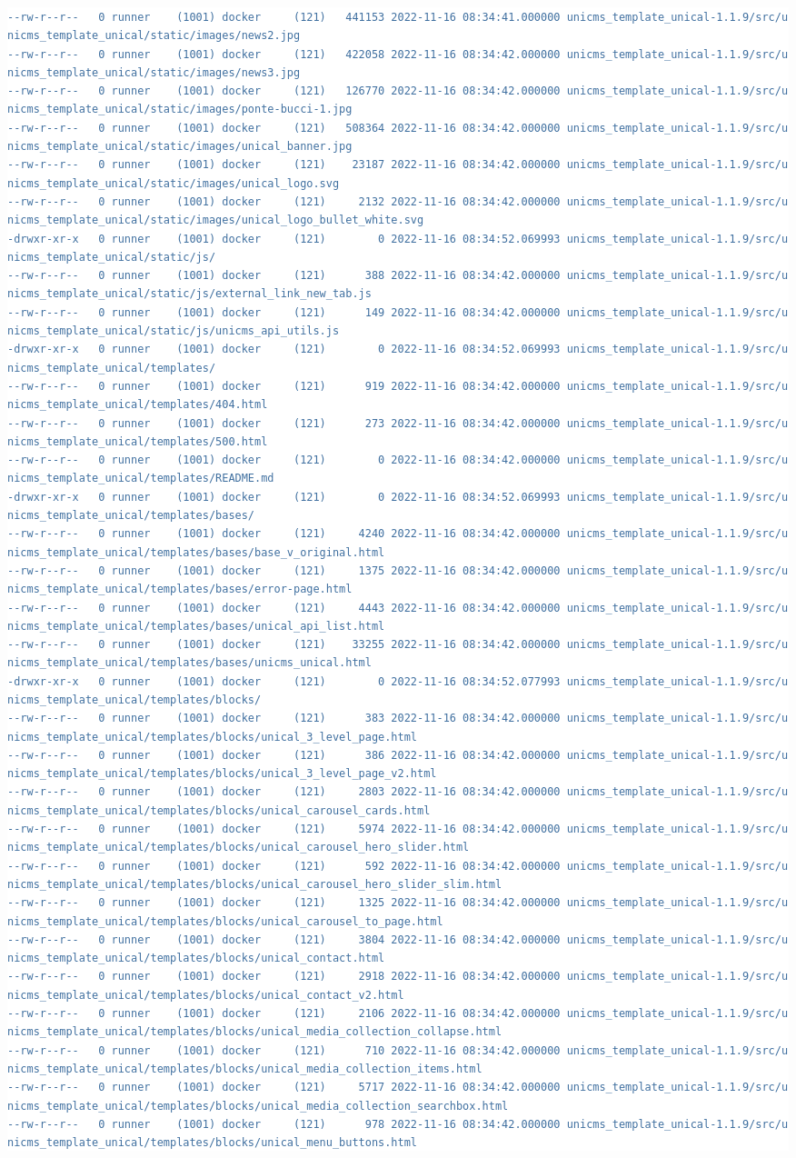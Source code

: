 ```diff
--rw-r--r--   0 runner    (1001) docker     (121)   441153 2022-11-16 08:34:41.000000 unicms_template_unical-1.1.9/src/unicms_template_unical/static/images/news2.jpg
--rw-r--r--   0 runner    (1001) docker     (121)   422058 2022-11-16 08:34:42.000000 unicms_template_unical-1.1.9/src/unicms_template_unical/static/images/news3.jpg
--rw-r--r--   0 runner    (1001) docker     (121)   126770 2022-11-16 08:34:42.000000 unicms_template_unical-1.1.9/src/unicms_template_unical/static/images/ponte-bucci-1.jpg
--rw-r--r--   0 runner    (1001) docker     (121)   508364 2022-11-16 08:34:42.000000 unicms_template_unical-1.1.9/src/unicms_template_unical/static/images/unical_banner.jpg
--rw-r--r--   0 runner    (1001) docker     (121)    23187 2022-11-16 08:34:42.000000 unicms_template_unical-1.1.9/src/unicms_template_unical/static/images/unical_logo.svg
--rw-r--r--   0 runner    (1001) docker     (121)     2132 2022-11-16 08:34:42.000000 unicms_template_unical-1.1.9/src/unicms_template_unical/static/images/unical_logo_bullet_white.svg
-drwxr-xr-x   0 runner    (1001) docker     (121)        0 2022-11-16 08:34:52.069993 unicms_template_unical-1.1.9/src/unicms_template_unical/static/js/
--rw-r--r--   0 runner    (1001) docker     (121)      388 2022-11-16 08:34:42.000000 unicms_template_unical-1.1.9/src/unicms_template_unical/static/js/external_link_new_tab.js
--rw-r--r--   0 runner    (1001) docker     (121)      149 2022-11-16 08:34:42.000000 unicms_template_unical-1.1.9/src/unicms_template_unical/static/js/unicms_api_utils.js
-drwxr-xr-x   0 runner    (1001) docker     (121)        0 2022-11-16 08:34:52.069993 unicms_template_unical-1.1.9/src/unicms_template_unical/templates/
--rw-r--r--   0 runner    (1001) docker     (121)      919 2022-11-16 08:34:42.000000 unicms_template_unical-1.1.9/src/unicms_template_unical/templates/404.html
--rw-r--r--   0 runner    (1001) docker     (121)      273 2022-11-16 08:34:42.000000 unicms_template_unical-1.1.9/src/unicms_template_unical/templates/500.html
--rw-r--r--   0 runner    (1001) docker     (121)        0 2022-11-16 08:34:42.000000 unicms_template_unical-1.1.9/src/unicms_template_unical/templates/README.md
-drwxr-xr-x   0 runner    (1001) docker     (121)        0 2022-11-16 08:34:52.069993 unicms_template_unical-1.1.9/src/unicms_template_unical/templates/bases/
--rw-r--r--   0 runner    (1001) docker     (121)     4240 2022-11-16 08:34:42.000000 unicms_template_unical-1.1.9/src/unicms_template_unical/templates/bases/base_v_original.html
--rw-r--r--   0 runner    (1001) docker     (121)     1375 2022-11-16 08:34:42.000000 unicms_template_unical-1.1.9/src/unicms_template_unical/templates/bases/error-page.html
--rw-r--r--   0 runner    (1001) docker     (121)     4443 2022-11-16 08:34:42.000000 unicms_template_unical-1.1.9/src/unicms_template_unical/templates/bases/unical_api_list.html
--rw-r--r--   0 runner    (1001) docker     (121)    33255 2022-11-16 08:34:42.000000 unicms_template_unical-1.1.9/src/unicms_template_unical/templates/bases/unicms_unical.html
-drwxr-xr-x   0 runner    (1001) docker     (121)        0 2022-11-16 08:34:52.077993 unicms_template_unical-1.1.9/src/unicms_template_unical/templates/blocks/
--rw-r--r--   0 runner    (1001) docker     (121)      383 2022-11-16 08:34:42.000000 unicms_template_unical-1.1.9/src/unicms_template_unical/templates/blocks/unical_3_level_page.html
--rw-r--r--   0 runner    (1001) docker     (121)      386 2022-11-16 08:34:42.000000 unicms_template_unical-1.1.9/src/unicms_template_unical/templates/blocks/unical_3_level_page_v2.html
--rw-r--r--   0 runner    (1001) docker     (121)     2803 2022-11-16 08:34:42.000000 unicms_template_unical-1.1.9/src/unicms_template_unical/templates/blocks/unical_carousel_cards.html
--rw-r--r--   0 runner    (1001) docker     (121)     5974 2022-11-16 08:34:42.000000 unicms_template_unical-1.1.9/src/unicms_template_unical/templates/blocks/unical_carousel_hero_slider.html
--rw-r--r--   0 runner    (1001) docker     (121)      592 2022-11-16 08:34:42.000000 unicms_template_unical-1.1.9/src/unicms_template_unical/templates/blocks/unical_carousel_hero_slider_slim.html
--rw-r--r--   0 runner    (1001) docker     (121)     1325 2022-11-16 08:34:42.000000 unicms_template_unical-1.1.9/src/unicms_template_unical/templates/blocks/unical_carousel_to_page.html
--rw-r--r--   0 runner    (1001) docker     (121)     3804 2022-11-16 08:34:42.000000 unicms_template_unical-1.1.9/src/unicms_template_unical/templates/blocks/unical_contact.html
--rw-r--r--   0 runner    (1001) docker     (121)     2918 2022-11-16 08:34:42.000000 unicms_template_unical-1.1.9/src/unicms_template_unical/templates/blocks/unical_contact_v2.html
--rw-r--r--   0 runner    (1001) docker     (121)     2106 2022-11-16 08:34:42.000000 unicms_template_unical-1.1.9/src/unicms_template_unical/templates/blocks/unical_media_collection_collapse.html
--rw-r--r--   0 runner    (1001) docker     (121)      710 2022-11-16 08:34:42.000000 unicms_template_unical-1.1.9/src/unicms_template_unical/templates/blocks/unical_media_collection_items.html
--rw-r--r--   0 runner    (1001) docker     (121)     5717 2022-11-16 08:34:42.000000 unicms_template_unical-1.1.9/src/unicms_template_unical/templates/blocks/unical_media_collection_searchbox.html
--rw-r--r--   0 runner    (1001) docker     (121)      978 2022-11-16 08:34:42.000000 unicms_template_unical-1.1.9/src/unicms_template_unical/templates/blocks/unical_menu_buttons.html
```